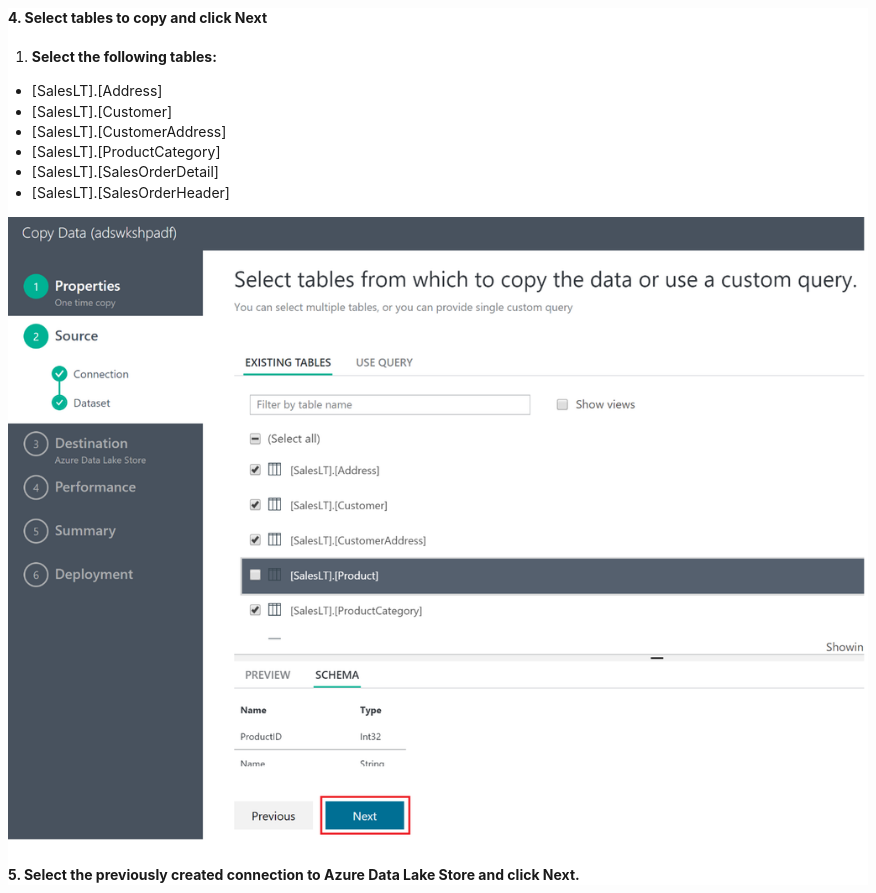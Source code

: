 #### 4.	Select tables to copy and click Next
1.	**Select the following tables:**
  *	[SalesLT].[Address]
  *	[SalesLT].[Customer]
  *	[SalesLT].[CustomerAddress]
  *	[SalesLT].[ProductCategory]
  *	[SalesLT].[SalesOrderDetail]
  *	[SalesLT].[SalesOrderHeader]
  
  ![](/images/Lab3/ADF22_CopyPipelineSQLDBSelectTables.png)

#### 5.	Select the previously created connection to Azure Data Lake Store and click Next.